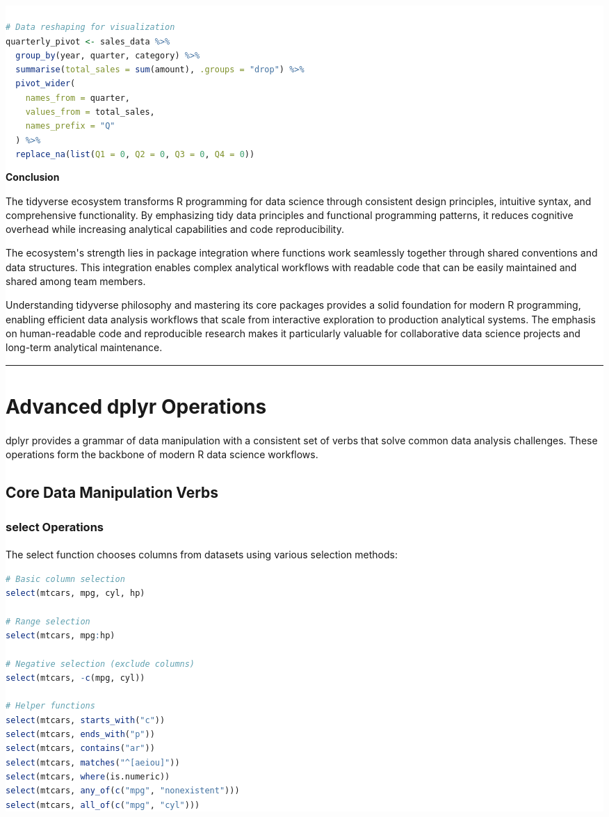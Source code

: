 ```r

# Data reshaping for visualization
quarterly_pivot <- sales_data %>%
  group_by(year, quarter, category) %>%
  summarise(total_sales = sum(amount), .groups = "drop") %>%
  pivot_wider(
    names_from = quarter,
    values_from = total_sales,
    names_prefix = "Q"
  ) %>%
  replace_na(list(Q1 = 0, Q2 = 0, Q3 = 0, Q4 = 0))
```

**Conclusion**

The tidyverse ecosystem transforms R programming for data science through consistent design principles, intuitive syntax, and comprehensive functionality. By emphasizing tidy data principles and functional programming patterns, it reduces cognitive overhead while increasing analytical capabilities and code reproducibility.

The ecosystem's strength lies in package integration where functions work seamlessly together through shared conventions and data structures. This integration enables complex analytical workflows with readable code that can be easily maintained and shared among team members.

Understanding tidyverse philosophy and mastering its core packages provides a solid foundation for modern R programming, enabling efficient data analysis workflows that scale from interactive exploration to production analytical systems. The emphasis on human-readable code and reproducible research makes it particularly valuable for collaborative data science projects and long-term analytical maintenance.

---

# Advanced dplyr Operations

dplyr provides a grammar of data manipulation with a consistent set of verbs that solve common data analysis challenges. These operations form the backbone of modern R data science workflows.

## Core Data Manipulation Verbs

### select Operations

The select function chooses columns from datasets using various selection methods:

```r
# Basic column selection
select(mtcars, mpg, cyl, hp)

# Range selection
select(mtcars, mpg:hp)

# Negative selection (exclude columns)
select(mtcars, -c(mpg, cyl))

# Helper functions
select(mtcars, starts_with("c"))
select(mtcars, ends_with("p"))
select(mtcars, contains("ar"))
select(mtcars, matches("^[aeiou]"))
select(mtcars, where(is.numeric))
select(mtcars, any_of(c("mpg", "nonexistent")))
select(mtcars, all_of(c("mpg", "cyl")))
```
